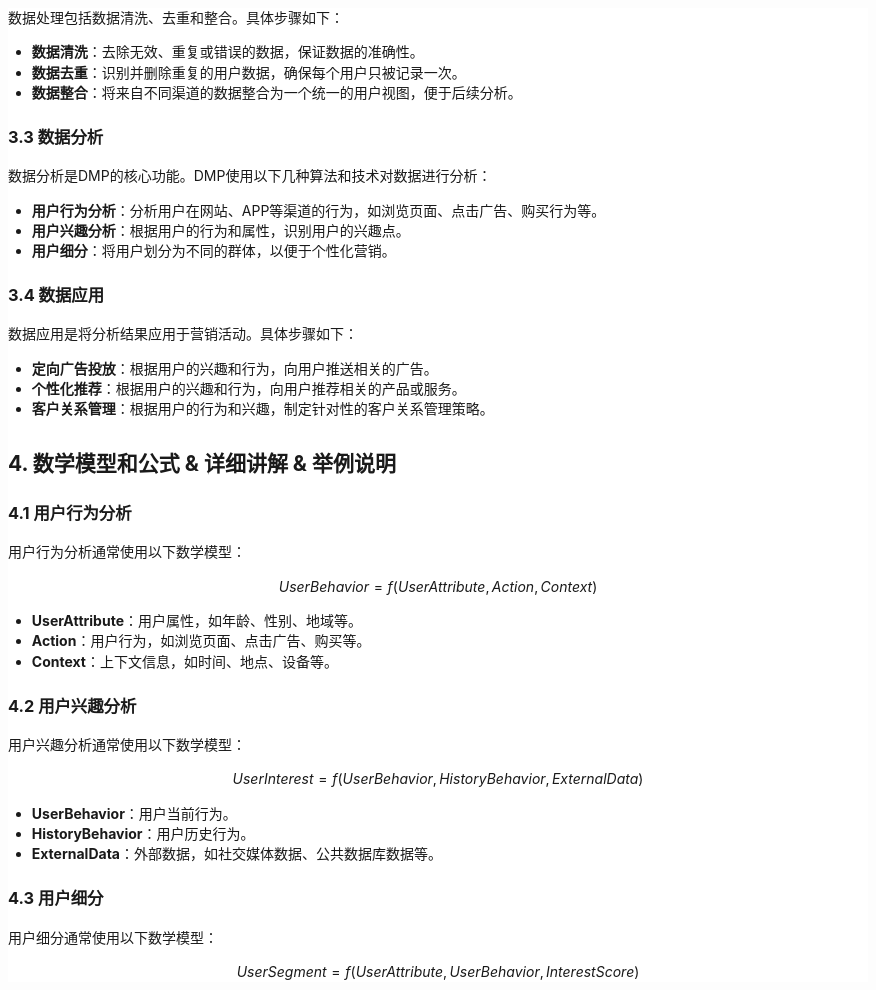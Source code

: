 数据处理包括数据清洗、去重和整合。具体步骤如下：

- **数据清洗**：去除无效、重复或错误的数据，保证数据的准确性。
- **数据去重**：识别并删除重复的用户数据，确保每个用户只被记录一次。
- **数据整合**：将来自不同渠道的数据整合为一个统一的用户视图，便于后续分析。

### 3.3 数据分析

数据分析是DMP的核心功能。DMP使用以下几种算法和技术对数据进行分析：

- **用户行为分析**：分析用户在网站、APP等渠道的行为，如浏览页面、点击广告、购买行为等。
- **用户兴趣分析**：根据用户的行为和属性，识别用户的兴趣点。
- **用户细分**：将用户划分为不同的群体，以便于个性化营销。

### 3.4 数据应用

数据应用是将分析结果应用于营销活动。具体步骤如下：

- **定向广告投放**：根据用户的兴趣和行为，向用户推送相关的广告。
- **个性化推荐**：根据用户的兴趣和行为，向用户推荐相关的产品或服务。
- **客户关系管理**：根据用户的行为和兴趣，制定针对性的客户关系管理策略。

## 4. 数学模型和公式 & 详细讲解 & 举例说明

### 4.1 用户行为分析

用户行为分析通常使用以下数学模型：

$$
UserBehavior = f(UserAttribute, Action, Context)
$$

- **UserAttribute**：用户属性，如年龄、性别、地域等。
- **Action**：用户行为，如浏览页面、点击广告、购买等。
- **Context**：上下文信息，如时间、地点、设备等。

### 4.2 用户兴趣分析

用户兴趣分析通常使用以下数学模型：

$$
UserInterest = f(UserBehavior, HistoryBehavior, ExternalData)
$$

- **UserBehavior**：用户当前行为。
- **HistoryBehavior**：用户历史行为。
- **ExternalData**：外部数据，如社交媒体数据、公共数据库数据等。

### 4.3 用户细分

用户细分通常使用以下数学模型：

$$
UserSegment = f(UserAttribute, UserBehavior, InterestScore)
$$
